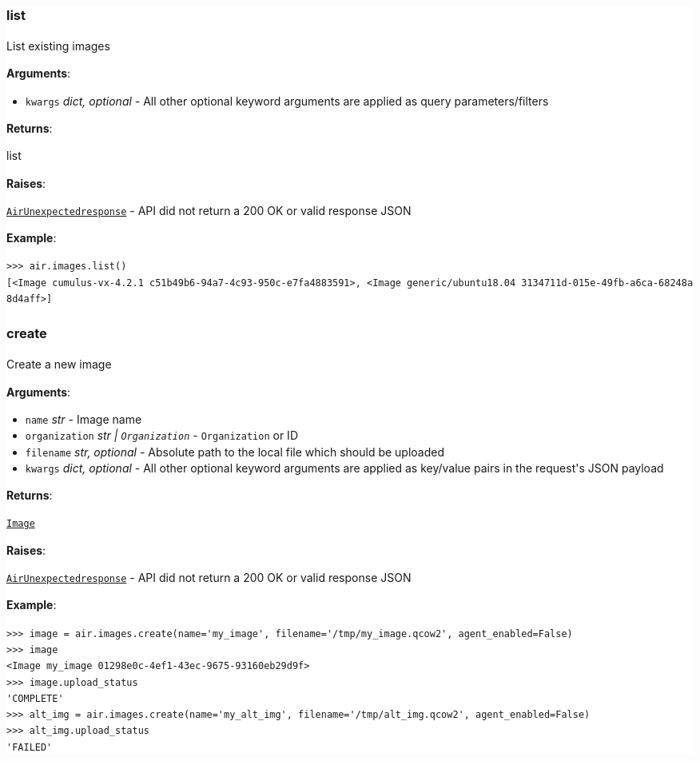 <a name="air_sdk.image.ImageApi.list"></a>
### list

List existing images

**Arguments**:

- `kwargs` _dict, optional_ - All other optional keyword arguments are applied as query
  parameters/filters
  

**Returns**:

  list
  

**Raises**:

  [`AirUnexpectedresponse`](#airerror) - API did not return a 200 OK
  or valid response JSON
  

**Example**:

```
>>> air.images.list()
[<Image cumulus-vx-4.2.1 c51b49b6-94a7-4c93-950c-e7fa4883591>, <Image generic/ubuntu18.04 3134711d-015e-49fb-a6ca-68248a8d4aff>]
```

<a name="air_sdk.image.ImageApi.create"></a>
### create

Create a new image

**Arguments**:

- `name` _str_ - Image name
- `organization` _str | `Organization`_ - `Organization` or ID
- `filename` _str, optional_ - Absolute path to the local file which should be uploaded
- `kwargs` _dict, optional_ - All other optional keyword arguments are applied as key/value
  pairs in the request's JSON payload
  

**Returns**:

  [`Image`](#image)
  

**Raises**:

  [`AirUnexpectedresponse`](#airerror) - API did not return a 200 OK
  or valid response JSON
  

**Example**:

```
>>> image = air.images.create(name='my_image', filename='/tmp/my_image.qcow2', agent_enabled=False)
>>> image
<Image my_image 01298e0c-4ef1-43ec-9675-93160eb29d9f>
>>> image.upload_status
'COMPLETE'
>>> alt_img = air.images.create(name='my_alt_img', filename='/tmp/alt_img.qcow2', agent_enabled=False)
>>> alt_img.upload_status
'FAILED'
```
